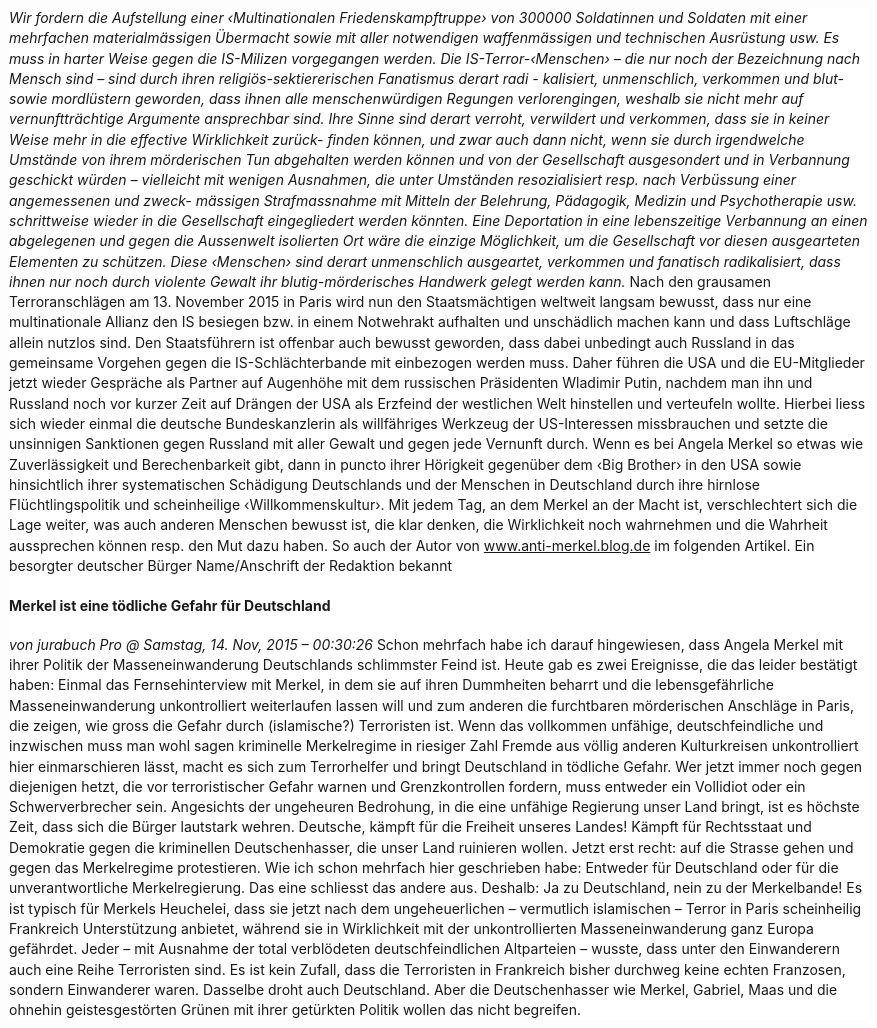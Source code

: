 _Wir fordern die Aufstellung einer ‹Multinationalen Friedenskampftruppe› von 300000 Soldatinnen und Soldaten_ _mit einer mehrfachen materialmässigen Übermacht sowie mit aller notwendigen waffenmässigen und technischen_ _Ausrüstung usw. Es muss in harter Weise gegen die IS-Milizen vorgegangen werden. Die IS-Terror-‹Menschen› – die_ _nur noch der Bezeichnung nach Mensch sind – sind durch ihren religiös-sektiererischen Fanatismus derart radi -_ _kalisiert, unmenschlich, verkommen und blut- sowie mordlüstern geworden, dass ihnen alle menschenwürdigen_ _Regungen verlorengingen, weshalb sie nicht mehr auf vernunftträchtige Argumente ansprechbar sind. Ihre Sinne_ _sind derart verroht, verwildert und verkommen, dass sie in keiner Weise mehr in die effective Wirklichkeit zurück-_ _finden können, und zwar auch dann nicht, wenn sie durch irgendwelche Umstände von ihrem mörderischen Tun_ _abgehalten werden können und von der Gesellschaft ausgesondert und in Verbannung geschickt würden – vielleicht_ _mit wenigen Ausnahmen, die unter Umständen resozialisiert resp. nach Verbüssung einer angemessenen und zweck-_ _mässigen Strafmassnahme mit Mitteln der Belehrung, Pädagogik, Medizin und Psychotherapie usw. schrittweise_ _wieder in die Gesellschaft eingegliedert werden könnten. Eine Deportation in eine lebenszeitige Verbannung an einen_ _abgelegenen und gegen die Aussenwelt isolierten Ort wäre die einzige Möglichkeit, um die Gesellschaft vor diesen_ _ausgearteten Elementen zu schützen. Diese ‹Menschen› sind derart unmenschlich ausgeartet, verkommen und fanatisch_ _radikalisiert, dass ihnen nur noch durch violente Gewalt ihr blutig-mörderisches Handwerk gelegt werden kann._ Nach den grausamen Terroranschlägen am 13. November 2015 in Paris wird nun den Staatsmächtigen weltweit langsam bewusst, dass nur eine multinationale Allianz den IS besiegen bzw. in einem Notwehrakt aufhalten und unschädlich machen kann und dass Luftschläge allein nutzlos sind. Den Staatsführern ist offenbar auch bewusst geworden, dass dabei unbedingt auch Russland in das gemeinsame Vorgehen gegen die IS-Schlächterbande mit einbezogen werden muss. Daher führen die USA und die EU-Mitglieder jetzt wieder Gespräche als Partner auf Augenhöhe mit dem russischen Präsidenten Wladimir Putin, nachdem man ihn und Russland noch vor kurzer Zeit auf Drängen der USA als Erzfeind der westlichen Welt hinstellen und verteufeln wollte. Hierbei liess sich wieder einmal die deutsche Bundeskanzlerin als willfähriges Werkzeug der US-Interessen missbrauchen und setzte die unsinnigen Sanktionen gegen Russland mit aller Gewalt und gegen jede Vernunft durch. Wenn es bei Angela Merkel so etwas wie Zuverlässigkeit und Berechenbarkeit gibt, dann in puncto ihrer Hörigkeit gegenüber dem ‹Big Brother› in den USA sowie hinsichtlich ihrer systematischen Schädigung Deutschlands und der Menschen in Deutschland durch ihre hirnlose Flüchtlingspolitik und scheinheilige ‹Willkommenskultur›. Mit jedem Tag, an dem Merkel an der Macht ist, verschlechtert sich die Lage weiter, was auch anderen Menschen bewusst ist, die klar denken, die Wirklichkeit noch wahrnehmen und die Wahrheit aussprechen können resp.
den Mut dazu haben. So auch der Autor von www.anti-merkel.blog.de im folgenden Artikel. Ein besorgter deutscher Bürger Name/Anschrift der Redaktion bekannt
#### Merkel ist eine tödliche Gefahr für Deutschland
_von jurabuch Pro @ Samstag, 14. Nov, 2015 – 00:30:26_ Schon mehrfach habe ich darauf hingewiesen, dass Angela Merkel mit ihrer Politik der Masseneinwanderung Deutschlands schlimmster Feind ist. Heute gab es zwei Ereignisse, die das leider bestätigt haben: Einmal das Fernsehinterview mit Merkel, in dem sie auf ihren Dummheiten beharrt und die lebensgefährliche Masseneinwanderung unkontrolliert weiterlaufen lassen will und zum anderen die furchtbaren mörderischen Anschläge in Paris, die zeigen, wie gross die Gefahr durch (islamische?) Terroristen ist. Wenn das vollkommen unfähige, deutschfeindliche und inzwischen muss man wohl sagen kriminelle Merkelregime in riesiger Zahl Fremde aus völlig anderen Kulturkreisen unkontrolliert hier einmarschieren lässt, macht es sich zum Terrorhelfer und bringt Deutschland in tödliche Gefahr. Wer jetzt immer noch gegen diejenigen hetzt, die vor terroristischer Gefahr warnen und Grenzkontrollen fordern, muss entweder ein Vollidiot oder ein Schwerverbrecher sein. Angesichts der ungeheuren Bedrohung, in die eine unfähige Regierung unser Land bringt, ist es höchste Zeit, dass sich die Bürger lautstark wehren. Deutsche, kämpft für die Freiheit unseres Landes! Kämpft für Rechtsstaat und Demokratie gegen die kriminellen Deutschenhasser, die unser Land ruinieren wollen. Jetzt erst recht: auf die Strasse gehen und gegen das Merkelregime protestieren. Wie ich schon mehrfach hier geschrieben habe: Entweder für Deutschland oder für die unverantwortliche Merkelregierung. Das eine schliesst das andere aus. Deshalb: Ja zu Deutschland, nein zu der Merkelbande!
Es ist typisch für Merkels Heuchelei, dass sie jetzt nach dem ungeheuerlichen – vermutlich islamischen – Terror in Paris scheinheilig Frankreich Unterstützung anbietet, während sie in Wirklichkeit mit der unkontrollierten Masseneinwanderung ganz Europa gefährdet. Jeder – mit Ausnahme der total verblödeten deutschfeindlichen Altparteien – wusste, dass unter den Einwanderern auch eine Reihe Terroristen sind. Es ist kein Zufall, dass die Terroristen in Frankreich bisher durchweg keine echten Franzosen, sondern Einwanderer waren. Dasselbe droht auch Deutschland. Aber die Deutschenhasser wie Merkel, Gabriel, Maas und die ohnehin geistesgestörten Grünen mit ihrer getürkten Politik wollen das nicht begreifen.
